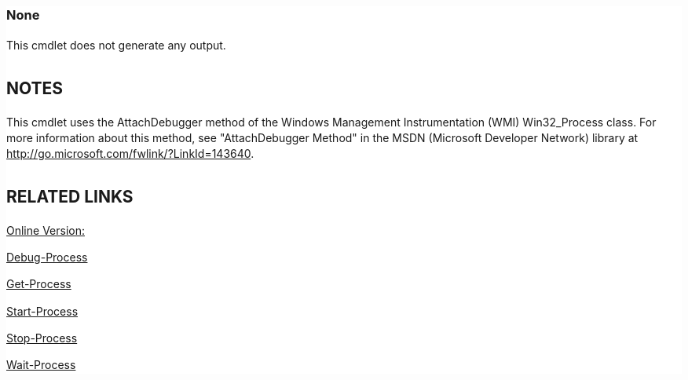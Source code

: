### None
This cmdlet does not generate any output.

## NOTES
This cmdlet uses the AttachDebugger method of the Windows Management Instrumentation \(WMI\) Win32_Process class.
For more information about this method, see "AttachDebugger Method" in the MSDN \(Microsoft Developer Network\) library at http://go.microsoft.com/fwlink/?LinkId=143640.

## RELATED LINKS

[Online Version:](http://go.microsoft.com/fwlink/?LinkID=135206)

[Debug-Process](ba768230-a5ed-4b80-8e1f-3cba8413aa78)

[Get-Process](b30db241-c0f6-40d3-ab3b-ab86342b36c1)

[Start-Process](cd3a57db-5549-47b3-92d7-5bfc9009e785)

[Stop-Process](3864dc3d-34ec-4ebd-8132-776346c00871)

[Wait-Process](861eb7b3-a18e-4445-9a69-2c65c420866f)


